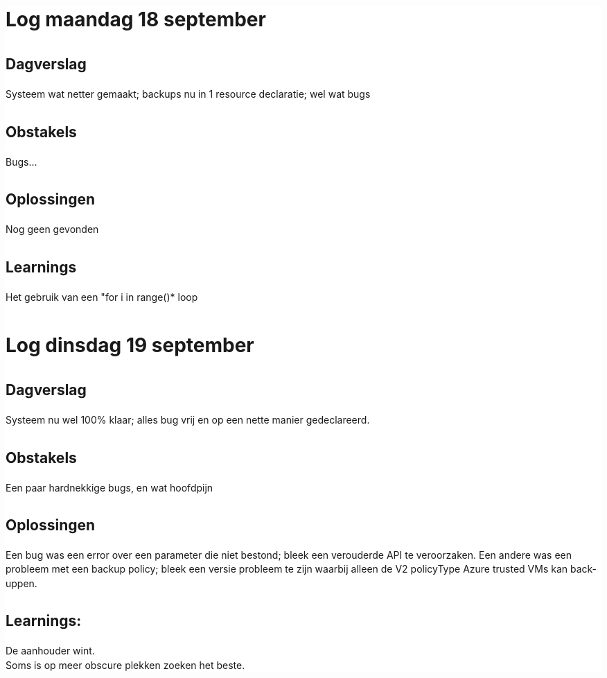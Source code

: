 
# Log maandag 18 september

## Dagverslag
Systeem wat netter gemaakt; backups nu in 1 resource declaratie; wel wat bugs
## Obstakels
Bugs...
## Oplossingen
Nog geen gevonden
## Learnings
Het gebruik van een "for i in range()* loop

# Log dinsdag 19 september

## Dagverslag
Systeem nu wel 100% klaar; alles bug vrij en op een nette manier gedeclareerd.

## Obstakels
Een paar hardnekkige bugs, en wat hoofdpijn

## Oplossingen
Een bug was een error over een parameter die niet bestond; bleek een verouderde API te veroorzaken. Een andere was een probleem met een backup policy; bleek een versie probleem te zijn waarbij alleen de V2 policyType Azure trusted VMs kan back-uppen. 
## Learnings:
De aanhouder wint.  
Soms is op meer obscure plekken zoeken het beste.